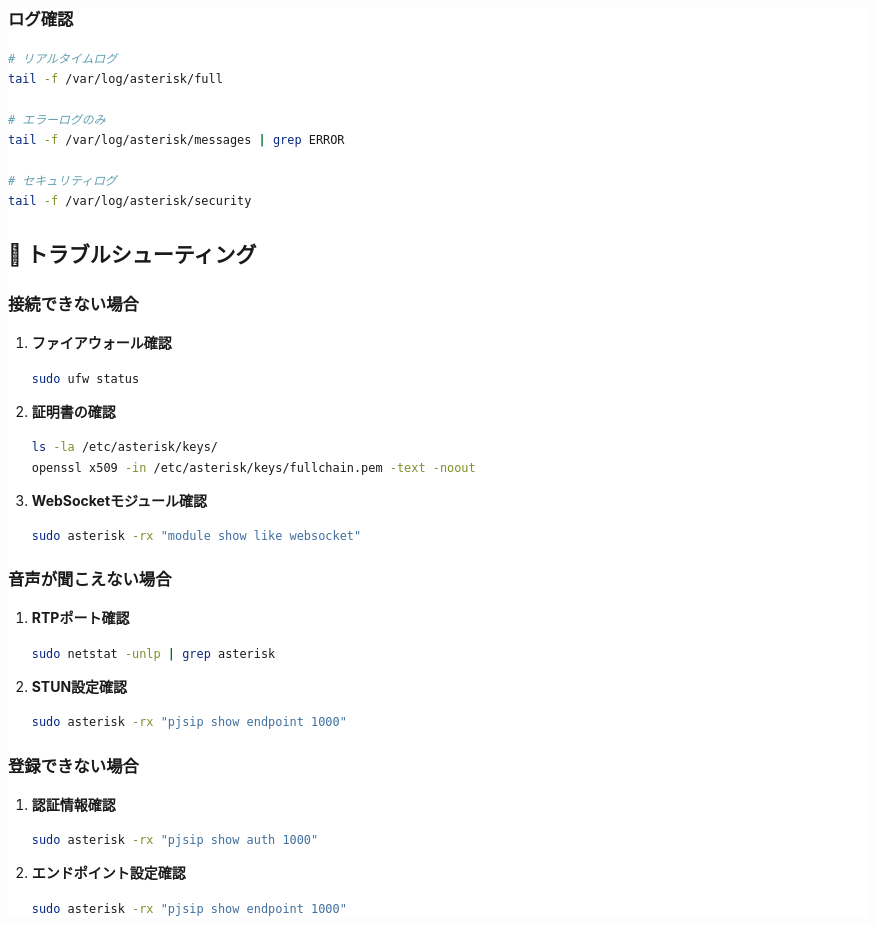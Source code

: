 ### ログ確認

```bash
# リアルタイムログ
tail -f /var/log/asterisk/full

# エラーログのみ
tail -f /var/log/asterisk/messages | grep ERROR

# セキュリティログ
tail -f /var/log/asterisk/security
```

## 🔧 トラブルシューティング

### 接続できない場合

1. **ファイアウォール確認**
   ```bash
   sudo ufw status
   ```

2. **証明書の確認**
   ```bash
   ls -la /etc/asterisk/keys/
   openssl x509 -in /etc/asterisk/keys/fullchain.pem -text -noout
   ```

3. **WebSocketモジュール確認**
   ```bash
   sudo asterisk -rx "module show like websocket"
   ```

### 音声が聞こえない場合

1. **RTPポート確認**
   ```bash
   sudo netstat -unlp | grep asterisk
   ```

2. **STUN設定確認**
   ```bash
   sudo asterisk -rx "pjsip show endpoint 1000"
   ```

### 登録できない場合

1. **認証情報確認**
   ```bash
   sudo asterisk -rx "pjsip show auth 1000"
   ```

2. **エンドポイント設定確認**
   ```bash
   sudo asterisk -rx "pjsip show endpoint 1000"
   ```
